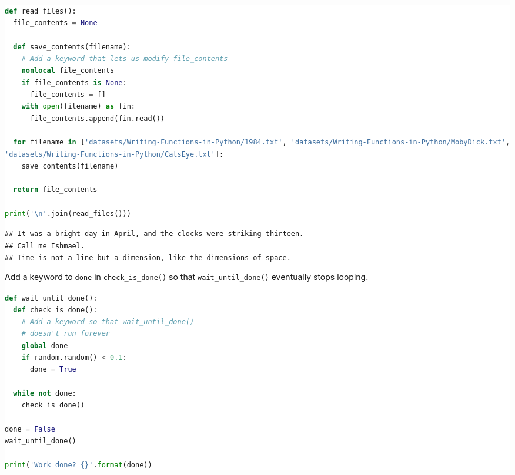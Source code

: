 <div>


```python
def read_files():
  file_contents = None
  
  def save_contents(filename):
    # Add a keyword that lets us modify file_contents
    nonlocal file_contents
    if file_contents is None:
      file_contents = []
    with open(filename) as fin:
      file_contents.append(fin.read())
      
  for filename in ['datasets/Writing-Functions-in-Python/1984.txt', 'datasets/Writing-Functions-in-Python/MobyDick.txt', 'datasets/Writing-Functions-in-Python/CatsEye.txt']:
    save_contents(filename)
    
  return file_contents

print('\n'.join(read_files()))
```

```
## It was a bright day in April, and the clocks were striking thirteen.
## Call me Ishmael.
## Time is not a line but a dimension, like the dimensions of space.
```

</div>

<div class="exercise--instructions__content"><p>Add a keyword to <code>done</code> in <code>check_is_done()</code> so that <code>wait_until_done()</code> eventually stops looping.</p></div>

<div>


```python
def wait_until_done():
  def check_is_done():
    # Add a keyword so that wait_until_done() 
    # doesn't run forever
    global done
    if random.random() < 0.1:
      done = True
      
  while not done:
    check_is_done()

done = False
wait_until_done()

print('Work done? {}'.format(done))
```
